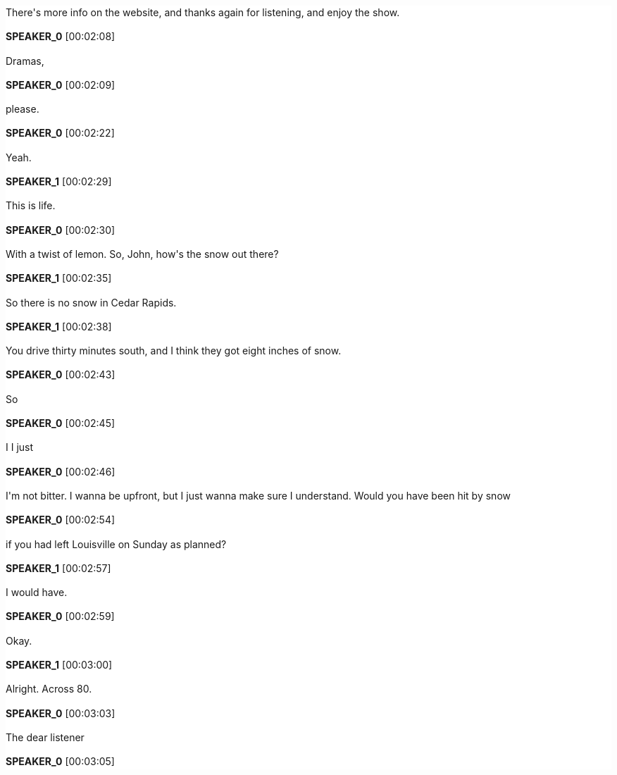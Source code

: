 There's more info on the website, and thanks again for listening, and enjoy the show.

**SPEAKER_0** [00:02:08]

Dramas,

**SPEAKER_0** [00:02:09]

please.

**SPEAKER_0** [00:02:22]

Yeah.

**SPEAKER_1** [00:02:29]

This is life.

**SPEAKER_0** [00:02:30]

With a twist of lemon. So, John, how's the snow out there?

**SPEAKER_1** [00:02:35]

So there is no snow in Cedar Rapids.

**SPEAKER_1** [00:02:38]

You drive thirty minutes south, and I think they got eight inches of snow.

**SPEAKER_0** [00:02:43]

So

**SPEAKER_0** [00:02:45]

I I just

**SPEAKER_0** [00:02:46]

I'm not bitter. I wanna be upfront, but I just wanna make sure I understand. Would you have been hit by snow

**SPEAKER_0** [00:02:54]

if you had left Louisville on Sunday as planned?

**SPEAKER_1** [00:02:57]

I would have.

**SPEAKER_0** [00:02:59]

Okay.

**SPEAKER_1** [00:03:00]

Alright. Across 80.

**SPEAKER_0** [00:03:03]

The dear listener

**SPEAKER_0** [00:03:05]

